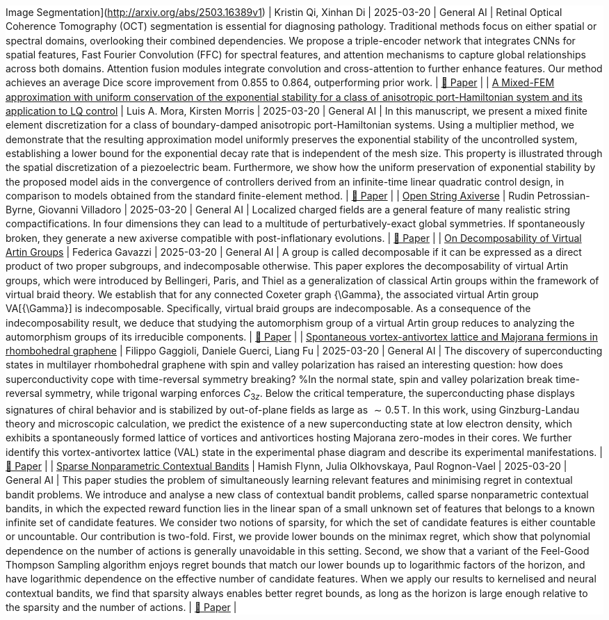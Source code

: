   Image Segmentation](http://arxiv.org/abs/2503.16389v1) | Kristin Qi, Xinhan Di | 2025-03-20 | General AI | Retinal Optical Coherence Tomography (OCT) segmentation is essential for diagnosing pathology. Traditional methods focus on either spatial or spectral domains, overlooking their combined dependencies. We propose a triple-encoder network that integrates CNNs for spatial features, Fast Fourier Convolution (FFC) for spectral features, and attention mechanisms to capture global relationships across both domains. Attention fusion modules integrate convolution and cross-attention to further enhance features. Our method achieves an average Dice score improvement from 0.855 to 0.864, outperforming prior work. | [🔗 Paper](http://arxiv.org/abs/2503.16389v1) |
| [A Mixed-FEM approximation with uniform conservation of the exponential
  stability for a class of anisotropic port-Hamiltonian system and its
  application to LQ control](http://arxiv.org/abs/2503.16388v1) | Luis A. Mora, Kirsten Morris | 2025-03-20 | General AI | In this manuscript, we present a mixed finite element discretization for a class of boundary-damped anisotropic port-Hamiltonian systems. Using a multiplier method, we demonstrate that the resulting approximation model uniformly preserves the exponential stability of the uncontrolled system, establishing a lower bound for the exponential decay rate that is independent of the mesh size. This property is illustrated through the spatial discretization of a piezoelectric beam. Furthermore, we show how the uniform preservation of exponential stability by the proposed model aids in the convergence of controllers derived from an infinite-time linear quadratic control design, in comparison to models obtained from the standard finite-element method. | [🔗 Paper](http://arxiv.org/abs/2503.16388v1) |
| [Open String Axiverse](http://arxiv.org/abs/2503.16387v1) | Rudin Petrossian-Byrne, Giovanni Villadoro | 2025-03-20 | General AI | Localized charged fields are a general feature of many realistic string compactifications. In four dimensions they can lead to a multitude of perturbatively-exact global symmetries. If spontaneously broken, they generate a new axiverse compatible with post-inflationary evolutions. | [🔗 Paper](http://arxiv.org/abs/2503.16387v1) |
| [On Decomposability of Virtual Artin Groups](http://arxiv.org/abs/2503.16386v1) | Federica Gavazzi | 2025-03-20 | General AI | A group is called decomposable if it can be expressed as a direct product of two proper subgroups, and indecomposable otherwise. This paper explores the decomposability of virtual Artin groups, which were introduced by Bellingeri, Paris, and Thiel as a generalization of classical Artin groups within the framework of virtual braid theory. We establish that for any connected Coxeter graph {\Gamma}, the associated virtual Artin group VA[{\Gamma}] is indecomposable. Specifically, virtual braid groups are indecomposable. As a consequence of the indecomposability result, we deduce that studying the automorphism group of a virtual Artin group reduces to analyzing the automorphism groups of its irreducible components. | [🔗 Paper](http://arxiv.org/abs/2503.16386v1) |
| [Spontaneous vortex-antivortex lattice and Majorana fermions in
  rhombohedral graphene](http://arxiv.org/abs/2503.16384v1) | Filippo Gaggioli, Daniele Guerci, Liang Fu | 2025-03-20 | General AI | The discovery of superconducting states in multilayer rhombohedral graphene with spin and valley polarization has raised an interesting question: how does superconductivity cope with time-reversal symmetry breaking? %In the normal state, spin and valley polarization break time-reversal symmetry, while trigonal warping enforces $C_{3z}$. Below the critical temperature, the superconducting phase displays signatures of chiral behavior and is stabilized by out-of-plane fields as large as $\sim 0.5\,\text{T}$. In this work, using Ginzburg-Landau theory and microscopic calculation, we predict the existence of a new superconducting state at low electron density, which exhibits a spontaneously formed lattice of vortices and antivortices hosting Majorana zero-modes in their cores. We further identify this vortex-antivortex lattice (VAL) state in the experimental phase diagram and describe its experimental manifestations. | [🔗 Paper](http://arxiv.org/abs/2503.16384v1) |
| [Sparse Nonparametric Contextual Bandits](http://arxiv.org/abs/2503.16382v1) | Hamish Flynn, Julia Olkhovskaya, Paul Rognon-Vael | 2025-03-20 | General AI | This paper studies the problem of simultaneously learning relevant features and minimising regret in contextual bandit problems. We introduce and analyse a new class of contextual bandit problems, called sparse nonparametric contextual bandits, in which the expected reward function lies in the linear span of a small unknown set of features that belongs to a known infinite set of candidate features. We consider two notions of sparsity, for which the set of candidate features is either countable or uncountable. Our contribution is two-fold. First, we provide lower bounds on the minimax regret, which show that polynomial dependence on the number of actions is generally unavoidable in this setting. Second, we show that a variant of the Feel-Good Thompson Sampling algorithm enjoys regret bounds that match our lower bounds up to logarithmic factors of the horizon, and have logarithmic dependence on the effective number of candidate features. When we apply our results to kernelised and neural contextual bandits, we find that sparsity always enables better regret bounds, as long as the horizon is large enough relative to the sparsity and the number of actions. | [🔗 Paper](http://arxiv.org/abs/2503.16382v1) |